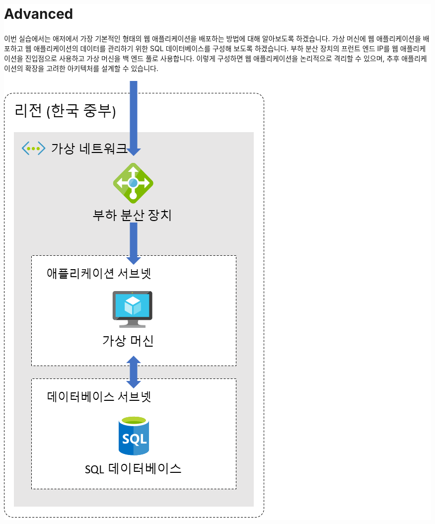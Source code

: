 # Advanced

이번 실습에서는 애저에서 가장 기본적인 형태의 웹 애플리케이션을 배포하는 방법에 대해 알아보도록 하겠습니다. 가상 머신에 웹 애플리케이션을 배포하고 웹 애플리케이션의 데이터를 관리하기 위한 SQL 데이터베이스를 구성해 보도록 하겠습니다. 부하 분산 장치의 프런트 엔드 IP를 웹 애플리케이션을 진입점으로 사용하고 가상 머신을 백 엔드 풀로 사용합니다. 이렇게 구성하면 웹 애플리케이션을 논리적으로 격리할 수 있으며, 추후 애플리케이션의 확장을 고려한 아키텍처를 설계할 수 있습니다.

![Untitled](images/Untitled.png)

